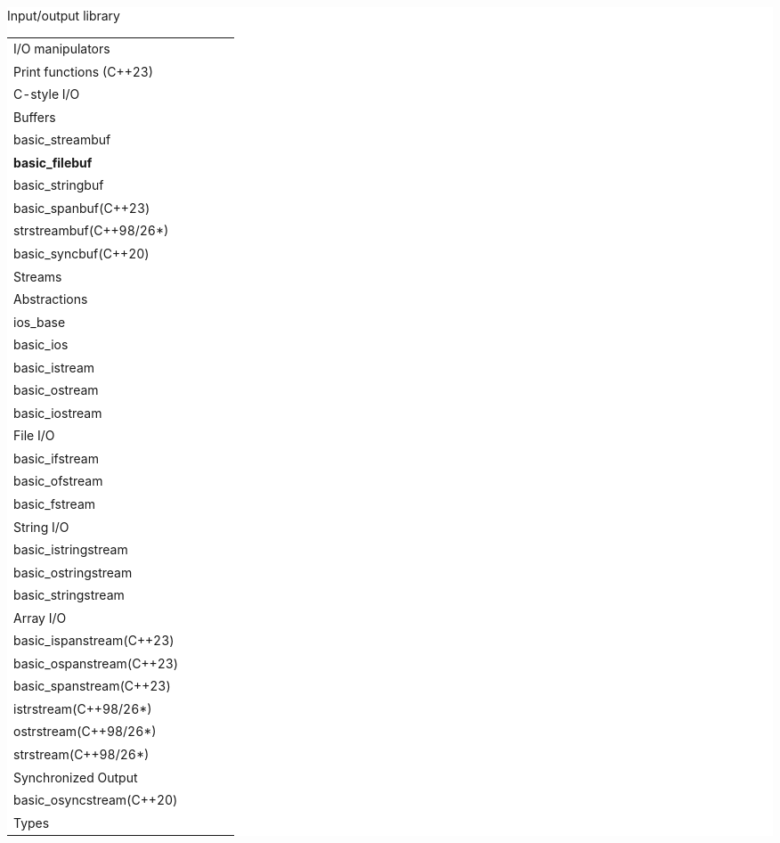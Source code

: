 Input/output library

|  |  |  |  |  |
| --- | --- | --- | --- | --- |
| I/O manipulators | | | | |
| Print functions (C++23) | | | | |
| C-style I/O | | | | |
| Buffers | | | | |
| basic_streambuf | | | | |
| ****basic_filebuf**** | | | | |
| basic_stringbuf | | | | |
| basic_spanbuf(C++23) | | | | |
| strstreambuf(C++98/26\*) | | | | |
| basic_syncbuf(C++20) | | | | |
| Streams | | | | |
| Abstractions | | | | |
| ios_base | | | | |
| basic_ios | | | | |
| basic_istream | | | | |
| basic_ostream | | | | |
| basic_iostream | | | | |
| File I/O | | | | |
| basic_ifstream | | | | |
| basic_ofstream | | | | |
| basic_fstream | | | | |
| String I/O | | | | |
| basic_istringstream | | | | |
| basic_ostringstream | | | | |
| basic_stringstream | | | | |
| Array I/O | | | | |
| basic_ispanstream(C++23) | | | | |
| basic_ospanstream(C++23) | | | | |
| basic_spanstream(C++23) | | | | |
| istrstream(C++98/26\*) | | | | |
| ostrstream(C++98/26\*) | | | | |
| strstream(C++98/26\*) | | | | |
| Synchronized Output | | | | |
| basic_osyncstream(C++20) | | | | |
| Types | | | | |